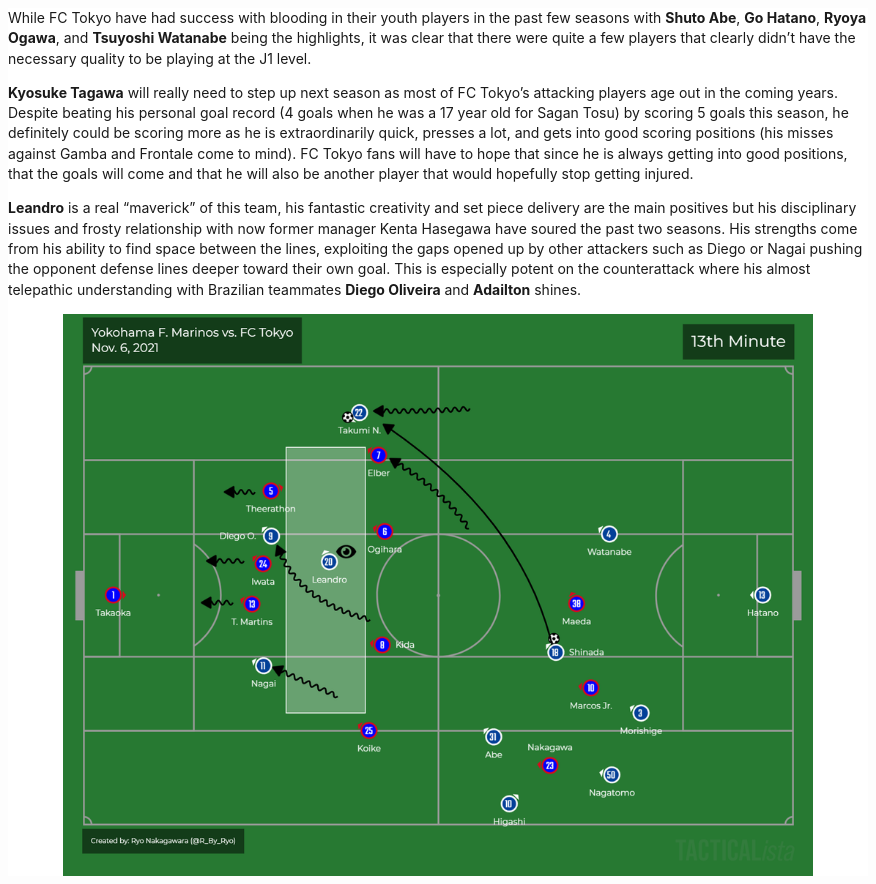 While FC Tokyo have had success with blooding in their youth players in
the past few seasons with **Shuto Abe**, **Go Hatano**, **Ryoya Ogawa**,
and **Tsuyoshi Watanabe** being the highlights, it was clear that there
were quite a few players that clearly didn’t have the necessary quality
to be playing at the J1 level.

**Kyosuke Tagawa** will really need to step up next season as most of FC
Tokyo’s attacking players age out in the coming years. Despite beating
his personal goal record (4 goals when he was a 17 year old for Sagan
Tosu) by scoring 5 goals this season, he definitely could be scoring
more as he is extraordinarily quick, presses a lot, and gets into good
scoring positions (his misses against Gamba and Frontale come to mind).
FC Tokyo fans will have to hope that since he is always getting into
good positions, that the goals will come and that he will also be
another player that would hopefully stop getting injured.

**Leandro** is a real “maverick” of this team, his fantastic creativity
and set piece delivery are the main positives but his disciplinary
issues and frosty relationship with now former manager Kenta Hasegawa
have soured the past two seasons. His strengths come from his ability to
find space between the lines, exploiting the gaps opened up by other
attackers such as Diego or Nagai pushing the opponent defense lines
deeper toward their own goal. This is especially potent on the
counterattack where his almost telepathic understanding with Brazilian
teammates **Diego Oliveira** and **Adailton** shines.

<img src="../assets/2021-12-20-jleague-2021-endseason-review_files/diagrams/FCT/FCT-Marinos-Leandro-lines.png" style="display: block; margin: auto;" width = "750" />
